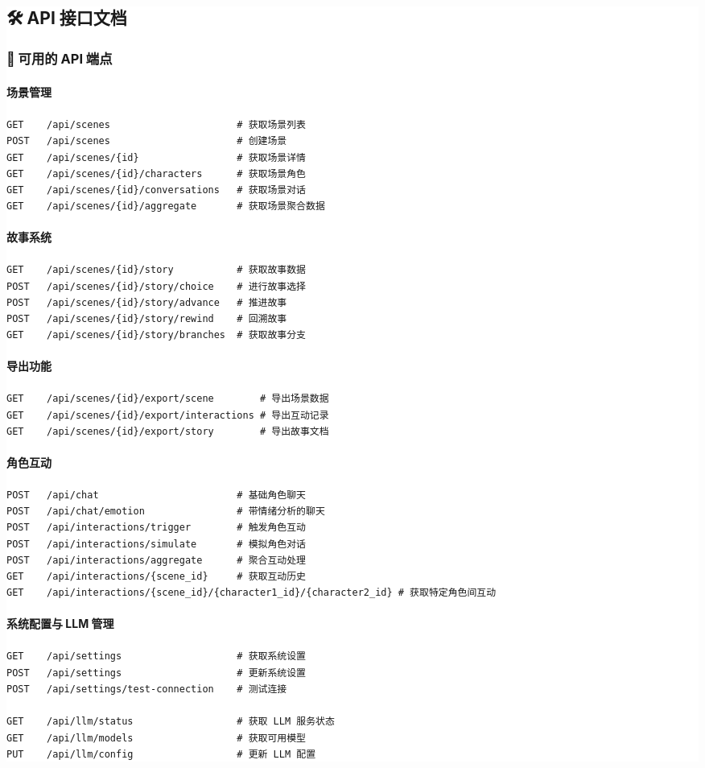 
## 🛠️ API 接口文档

### 🔗 可用的 API 端点

#### 场景管理
```http
GET    /api/scenes                      # 获取场景列表
POST   /api/scenes                      # 创建场景  
GET    /api/scenes/{id}                 # 获取场景详情
GET    /api/scenes/{id}/characters      # 获取场景角色
GET    /api/scenes/{id}/conversations   # 获取场景对话
GET    /api/scenes/{id}/aggregate       # 获取场景聚合数据
```

#### 故事系统
```http
GET    /api/scenes/{id}/story           # 获取故事数据
POST   /api/scenes/{id}/story/choice    # 进行故事选择
POST   /api/scenes/{id}/story/advance   # 推进故事
POST   /api/scenes/{id}/story/rewind    # 回溯故事
GET    /api/scenes/{id}/story/branches  # 获取故事分支
```

#### 导出功能
```http
GET    /api/scenes/{id}/export/scene        # 导出场景数据
GET    /api/scenes/{id}/export/interactions # 导出互动记录
GET    /api/scenes/{id}/export/story        # 导出故事文档
```

#### 角色互动
```http
POST   /api/chat                        # 基础角色聊天
POST   /api/chat/emotion                # 带情绪分析的聊天
POST   /api/interactions/trigger        # 触发角色互动
POST   /api/interactions/simulate       # 模拟角色对话
POST   /api/interactions/aggregate      # 聚合互动处理
GET    /api/interactions/{scene_id}     # 获取互动历史
GET    /api/interactions/{scene_id}/{character1_id}/{character2_id} # 获取特定角色间互动
```

#### 系统配置与 LLM 管理
```http
GET    /api/settings                    # 获取系统设置
POST   /api/settings                    # 更新系统设置
POST   /api/settings/test-connection    # 测试连接

GET    /api/llm/status                  # 获取 LLM 服务状态
GET    /api/llm/models                  # 获取可用模型
PUT    /api/llm/config                  # 更新 LLM 配置
```
